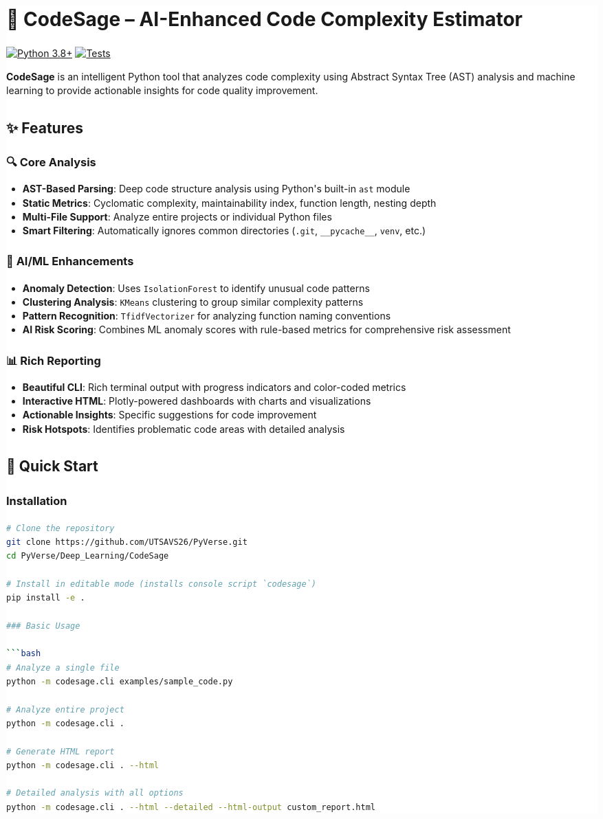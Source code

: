 # 🧩 CodeSage – AI-Enhanced Code Complexity Estimator

[![Python 3.8+](https://img.shields.io/badge/python-3.8+-blue.svg)](https://www.python.org/downloads/)
[![Tests](https://img.shields.io/badge/tests-85%20passed-brightgreen.svg)](https://github.com/yourusername/codesage)

**CodeSage** is an intelligent Python tool that analyzes code complexity using Abstract Syntax Tree (AST) analysis and machine learning to provide actionable insights for code quality improvement.

## ✨ Features

### 🔍 **Core Analysis**
- **AST-Based Parsing**: Deep code structure analysis using Python's built-in `ast` module
- **Static Metrics**: Cyclomatic complexity, maintainability index, function length, nesting depth
- **Multi-File Support**: Analyze entire projects or individual Python files
- **Smart Filtering**: Automatically ignores common directories (`.git`, `__pycache__`, `venv`, etc.)

### 🤖 **AI/ML Enhancements**
- **Anomaly Detection**: Uses `IsolationForest` to identify unusual code patterns
- **Clustering Analysis**: `KMeans` clustering to group similar complexity patterns
- **Pattern Recognition**: `TfidfVectorizer` for analyzing function naming conventions
- **AI Risk Scoring**: Combines ML anomaly scores with rule-based metrics for comprehensive risk assessment

### 📊 **Rich Reporting**
- **Beautiful CLI**: Rich terminal output with progress indicators and color-coded metrics
- **Interactive HTML**: Plotly-powered dashboards with charts and visualizations
- **Actionable Insights**: Specific suggestions for code improvement
- **Risk Hotspots**: Identifies problematic code areas with detailed analysis

## 🚀 Quick Start

### Installation

```bash
# Clone the repository
git clone https://github.com/UTSAVS26/PyVerse.git
cd PyVerse/Deep_Learning/CodeSage

# Install in editable mode (installs console script `codesage`)
pip install -e .

### Basic Usage

```bash
# Analyze a single file
python -m codesage.cli examples/sample_code.py

# Analyze entire project
python -m codesage.cli .

# Generate HTML report
python -m codesage.cli . --html

# Detailed analysis with all options
python -m codesage.cli . --html --detailed --html-output custom_report.html
```
